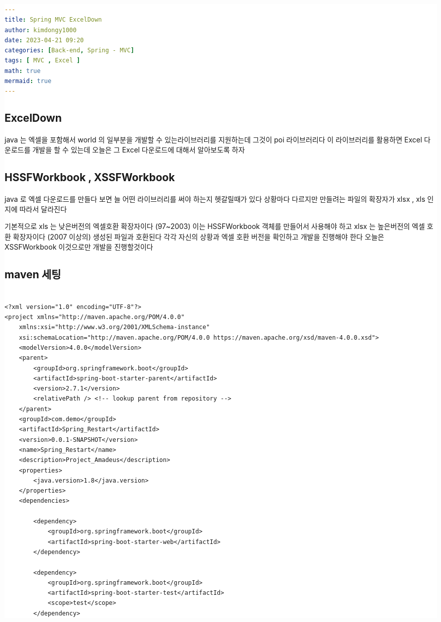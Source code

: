 ```yaml
---
title: Spring MVC ExcelDown
author: kimdongy1000
date: 2023-04-21 09:20
categories: [Back-end, Spring - MVC]
tags: [ MVC , Excel ]
math: true
mermaid: true
---
```


## ExcelDown 
java 는 엑셀을 포함해서 world 의 일부분을 개발할 수 있는라이브러리를 지원하는데 그것이 poi 라이브러리다 이 라이브러리를 활용하면 Excel 다운로드를 개발을 할 수 있는데 
오늘은 그 Excel 다운로드에 대해서 알아보도록 하자 

## HSSFWorkbook , XSSFWorkbook
java 로 엑셀 다운로드를 만들다 보면 늘 어떤 라이브러리를 써야 하는지 헷갈릴때가 있다 상황마다 다르지만 만들려는 파일의 확장자가 xlsx , xls 인지에 따라서 달라진다 

기본적으로 
xls 는 낮은버전의 엑셀호환 확장자이다 (97~2003) 이는 HSSFWorkbook 객체를 만들어서 사용해야 하고 
xlsx 는 높은버전의 엑셀 호환 확장자이다 (2007 이상의) 생성된 파일과 호환된다 각각 자신의 상황과 엑셀 호환 버전을 확인하고 개발을 진행해야 한다 오늘은 XSSFWorkbook 이것으로만 개발을 진행할것이다 


## maven 세팅

```

<?xml version="1.0" encoding="UTF-8"?>
<project xmlns="http://maven.apache.org/POM/4.0.0"
	xmlns:xsi="http://www.w3.org/2001/XMLSchema-instance"
	xsi:schemaLocation="http://maven.apache.org/POM/4.0.0 https://maven.apache.org/xsd/maven-4.0.0.xsd">
	<modelVersion>4.0.0</modelVersion>
	<parent>
		<groupId>org.springframework.boot</groupId>
		<artifactId>spring-boot-starter-parent</artifactId>
		<version>2.7.1</version>
		<relativePath /> <!-- lookup parent from repository -->
	</parent>
	<groupId>com.demo</groupId>
	<artifactId>Spring_Restart</artifactId>
	<version>0.0.1-SNAPSHOT</version>
	<name>Spring_Restart</name>
	<description>Project_Amadeus</description>
	<properties>
		<java.version>1.8</java.version>
	</properties>
	<dependencies>

		<dependency>
			<groupId>org.springframework.boot</groupId>
			<artifactId>spring-boot-starter-web</artifactId>
		</dependency>

		<dependency>
			<groupId>org.springframework.boot</groupId>
			<artifactId>spring-boot-starter-test</artifactId>
			<scope>test</scope>
		</dependency>

```